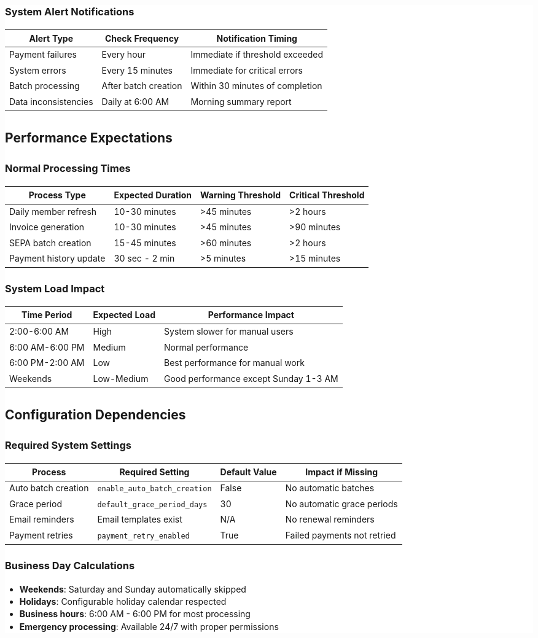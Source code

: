 ### System Alert Notifications
| Alert Type | Check Frequency | Notification Timing |
|-----------|----------------|-------------------|
| Payment failures | Every hour | Immediate if threshold exceeded |
| System errors | Every 15 minutes | Immediate for critical errors |
| Batch processing | After batch creation | Within 30 minutes of completion |
| Data inconsistencies | Daily at 6:00 AM | Morning summary report |

## Performance Expectations

### Normal Processing Times
| Process Type | Expected Duration | Warning Threshold | Critical Threshold |
|-------------|-------------------|-------------------|-------------------|
| Daily member refresh | 10-30 minutes | >45 minutes | >2 hours |
| Invoice generation | 10-30 minutes | >45 minutes | >90 minutes |
| SEPA batch creation | 15-45 minutes | >60 minutes | >2 hours |
| Payment history update | 30 sec - 2 min | >5 minutes | >15 minutes |

### System Load Impact
| Time Period | Expected Load | Performance Impact |
|------------|---------------|-------------------|
| 2:00-6:00 AM | High | System slower for manual users |
| 6:00 AM-6:00 PM | Medium | Normal performance |
| 6:00 PM-2:00 AM | Low | Best performance for manual work |
| Weekends | Low-Medium | Good performance except Sunday 1-3 AM |

## Configuration Dependencies

### Required System Settings
| Process | Required Setting | Default Value | Impact if Missing |
|---------|-----------------|---------------|-------------------|
| Auto batch creation | `enable_auto_batch_creation` | False | No automatic batches |
| Grace period | `default_grace_period_days` | 30 | No automatic grace periods |
| Email reminders | Email templates exist | N/A | No renewal reminders |
| Payment retries | `payment_retry_enabled` | True | Failed payments not retried |

### Business Day Calculations
- **Weekends**: Saturday and Sunday automatically skipped
- **Holidays**: Configurable holiday calendar respected
- **Business hours**: 6:00 AM - 6:00 PM for most processing
- **Emergency processing**: Available 24/7 with proper permissions
